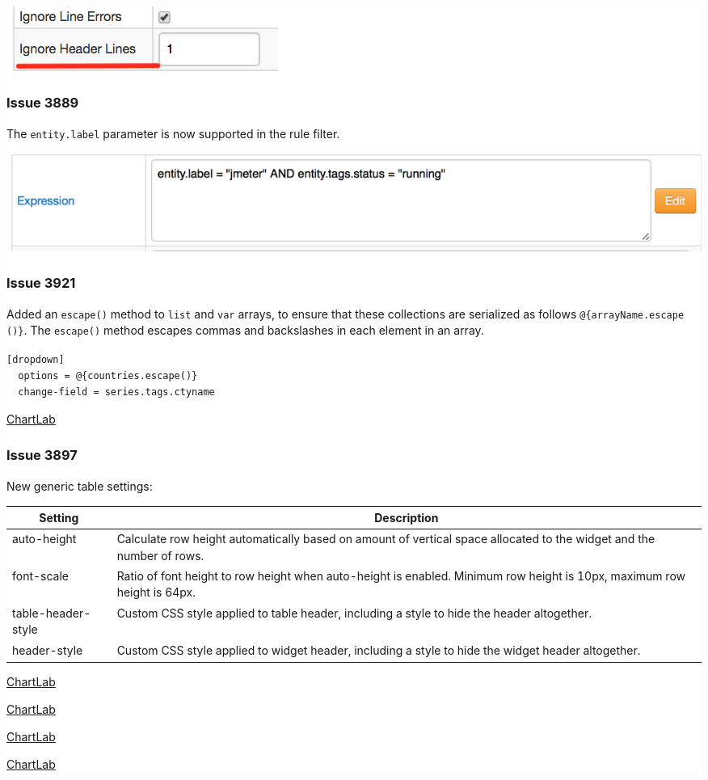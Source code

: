 ![](./Images/Figure4.png)

### Issue 3889

The `entity.label` parameter is now supported in the rule filter.

![](./Images/Figure3.png)

### Issue 3921

Added an `escape()` method to `list` and `var` arrays, to ensure that these collections are serialized as follows  `@{arrayName.escape()}`. The `escape()` method escapes commas and backslashes in each element in an array.

```ls
[dropdown]
  options = @{countries.escape()}
  change-field = series.tags.ctyname
```

[ChartLab](https://apps.axibase.com/chartlab/ff94d98d/2/)

### Issue 3897

New generic table settings:

| Setting | Description |
|---|---|
| auto-height    | Calculate row height automatically based on amount of vertical space allocated to the widget and the number of rows.|
| font-scale    | Ratio of font height to row height when auto-height is enabled. Minimum row height is 10px, maximum row height is 64px. |
| table-header-style    | Custom CSS style applied to table header, including a style to hide the header altogether. |
| header-style    | Custom CSS style applied to widget header, including a style to hide the widget header altogether. |

[ChartLab](https://apps.axibase.com/chartlab/e02b8303/3/)

[ChartLab](https://apps.axibase.com/chartlab/e02b8303/4)

[ChartLab](https://apps.axibase.com/chartlab/e02b8303/5)

[ChartLab](https://apps.axibase.com/chartlab/e02b8303/6)
